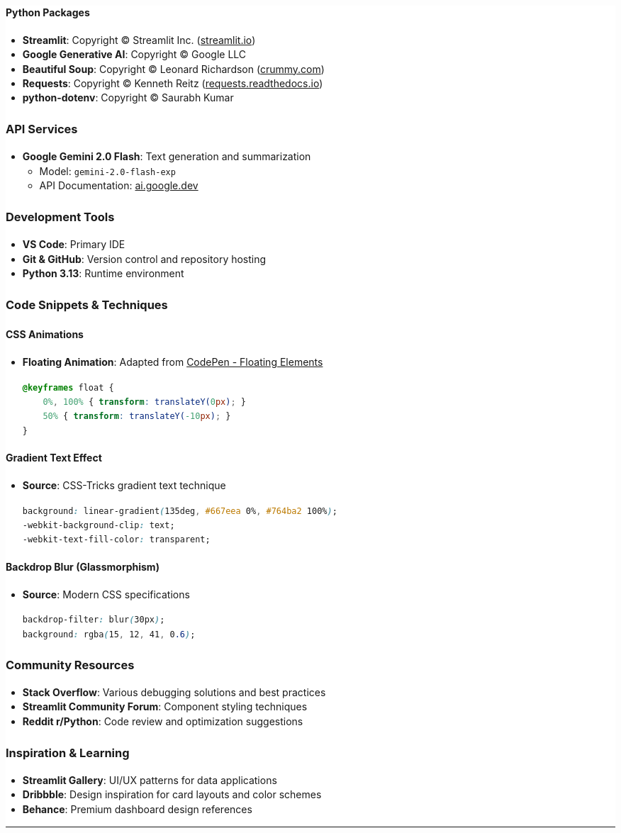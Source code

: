 #### **Python Packages**
- **Streamlit**: Copyright © Streamlit Inc. ([streamlit.io](https://streamlit.io))
- **Google Generative AI**: Copyright © Google LLC
- **Beautiful Soup**: Copyright © Leonard Richardson ([crummy.com](https://www.crummy.com/software/BeautifulSoup/))
- **Requests**: Copyright © Kenneth Reitz ([requests.readthedocs.io](https://requests.readthedocs.io))
- **python-dotenv**: Copyright © Saurabh Kumar

### **API Services**
- **Google Gemini 2.0 Flash**: Text generation and summarization
  - Model: `gemini-2.0-flash-exp`
  - API Documentation: [ai.google.dev](https://ai.google.dev)

### **Development Tools**
- **VS Code**: Primary IDE
- **Git & GitHub**: Version control and repository hosting
- **Python 3.13**: Runtime environment

### **Code Snippets & Techniques**

#### **CSS Animations**
- **Floating Animation**: Adapted from [CodePen - Floating Elements](https://codepen.io)
  ```css
  @keyframes float {
      0%, 100% { transform: translateY(0px); }
      50% { transform: translateY(-10px); }
  }
  ```

#### **Gradient Text Effect**
- **Source**: CSS-Tricks gradient text technique
  ```css
  background: linear-gradient(135deg, #667eea 0%, #764ba2 100%);
  -webkit-background-clip: text;
  -webkit-text-fill-color: transparent;
  ```

#### **Backdrop Blur (Glassmorphism)**
- **Source**: Modern CSS specifications
  ```css
  backdrop-filter: blur(30px);
  background: rgba(15, 12, 41, 0.6);
  ```

### **Community Resources**
- **Stack Overflow**: Various debugging solutions and best practices
- **Streamlit Community Forum**: Component styling techniques
- **Reddit r/Python**: Code review and optimization suggestions

### **Inspiration & Learning**
- **Streamlit Gallery**: UI/UX patterns for data applications
- **Dribbble**: Design inspiration for card layouts and color schemes
- **Behance**: Premium dashboard design references

---